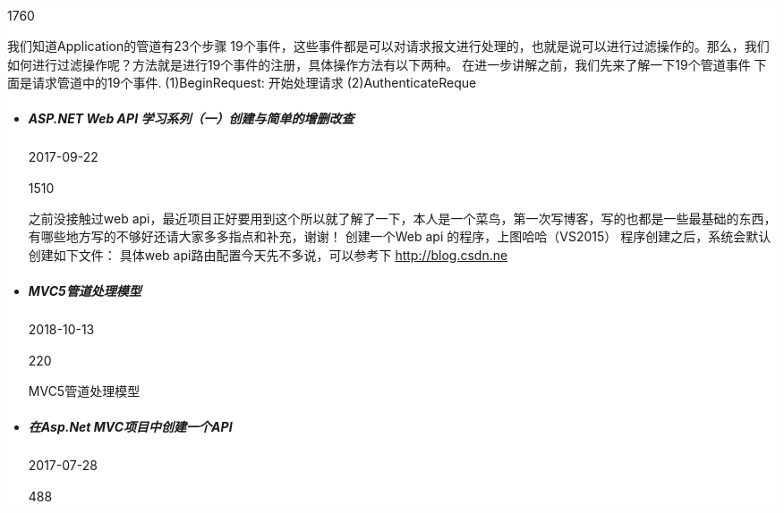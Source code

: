    1760

  我们知道Application的管道有23个步骤 19个事件，这些事件都是可以对请求报文进行处理的，也就是说可以进行过滤操作的。那么，我们如何进行过滤操作呢？方法就是进行19个事件的注册，具体操作方法有以下两种。 在进一步讲解之前，我们先来了解一下19个管道事件 下面是请求管道中的19个事件.  (1)BeginRequest: 开始处理请求  (2)AuthenticateReque

- ##### ASP.NET Web API 学习系列（一）创建与简单的增删改查

  2017-09-22

   1510

  之前没接触过web api，最近项目正好要用到这个所以就了解了一下，本人是一个菜鸟，第一次写博客，写的也都是一些最基础的东西，有哪些地方写的不够好还请大家多多指点和补充，谢谢！ 创建一个Web api 的程序，上图哈哈（VS2015）       程序创建之后，系统会默认创建如下文件：  具体web api路由配置今天先不多说，可以参考下 http://blog.csdn.ne

- ##### MVC5管道处理模型

  2018-10-13

   220

  MVC5管道处理模型  

- ##### 在Asp.Net MVC项目中创建一个API

  2017-07-28

   488

